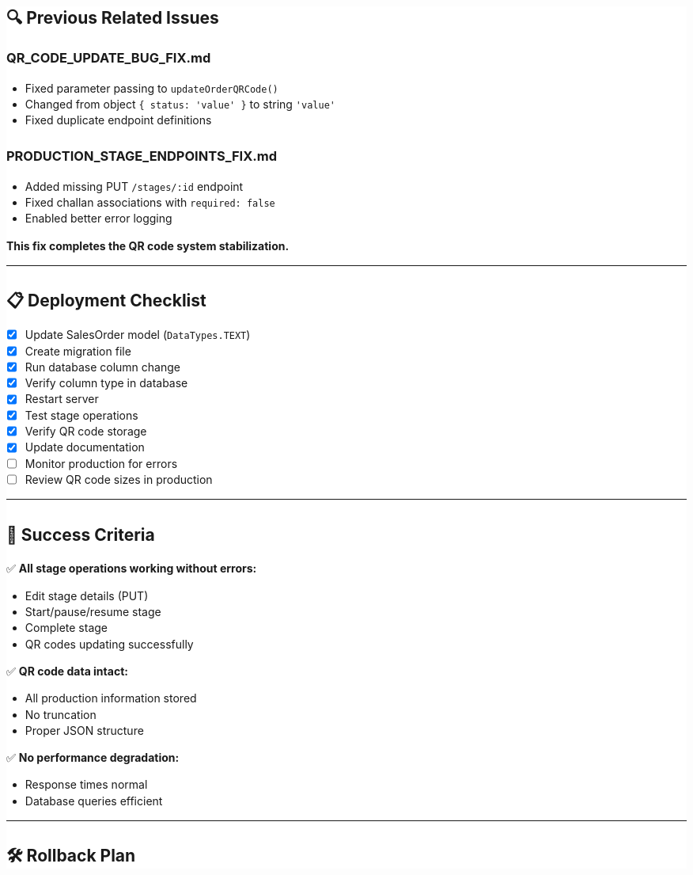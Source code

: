 
## 🔍 **Previous Related Issues**

### **QR_CODE_UPDATE_BUG_FIX.md**
- Fixed parameter passing to `updateOrderQRCode()`
- Changed from object `{ status: 'value' }` to string `'value'`
- Fixed duplicate endpoint definitions

### **PRODUCTION_STAGE_ENDPOINTS_FIX.md**
- Added missing PUT `/stages/:id` endpoint
- Fixed challan associations with `required: false`
- Enabled better error logging

**This fix completes the QR code system stabilization.**

---

## 📋 **Deployment Checklist**

- [x] Update SalesOrder model (`DataTypes.TEXT`)
- [x] Create migration file
- [x] Run database column change
- [x] Verify column type in database
- [x] Restart server
- [x] Test stage operations
- [x] Verify QR code storage
- [x] Update documentation
- [ ] Monitor production for errors
- [ ] Review QR code sizes in production

---

## 🎯 **Success Criteria**

✅ **All stage operations working without errors:**
- Edit stage details (PUT)
- Start/pause/resume stage
- Complete stage
- QR codes updating successfully

✅ **QR code data intact:**
- All production information stored
- No truncation
- Proper JSON structure

✅ **No performance degradation:**
- Response times normal
- Database queries efficient

---

## 🛠️ **Rollback Plan**
